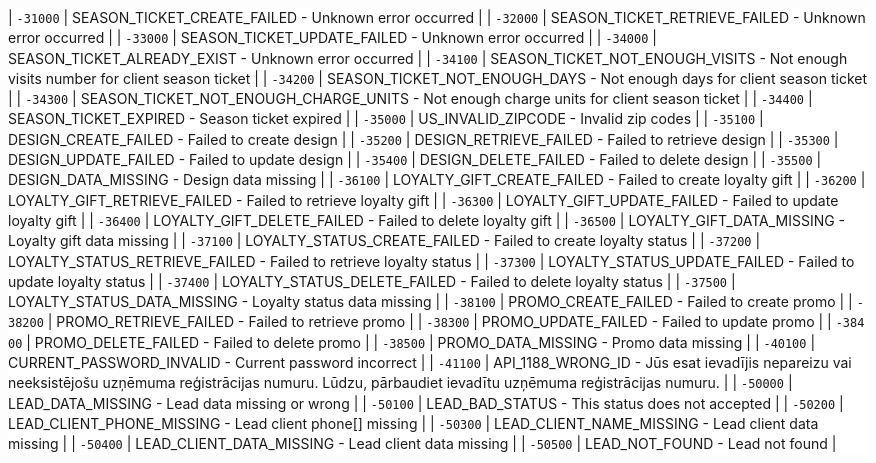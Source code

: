 | `-31000` | SEASON_TICKET_CREATE_FAILED - Unknown error occurred |
| `-32000` | SEASON_TICKET_RETRIEVE_FAILED - Unknown error occurred |
| `-33000` | SEASON_TICKET_UPDATE_FAILED - Unknown error occurred |
| `-34000` | SEASON_TICKET_ALREADY_EXIST - Unknown error occurred |
| `-34100` | SEASON_TICKET_NOT_ENOUGH_VISITS - Not enough visits number for client season ticket |
| `-34200` | SEASON_TICKET_NOT_ENOUGH_DAYS - Not enough days for client season ticket |
| `-34300` | SEASON_TICKET_NOT_ENOUGH_CHARGE_UNITS - Not enough charge units for client season ticket |
| `-34400` | SEASON_TICKET_EXPIRED - Season ticket expired |
| `-35000` | US_INVALID_ZIPCODE - Invalid zip codes |
| `-35100` | DESIGN_CREATE_FAILED - Failed to create design |
| `-35200` | DESIGN_RETRIEVE_FAILED - Failed to retrieve design |
| `-35300` | DESIGN_UPDATE_FAILED - Failed to update design |
| `-35400` | DESIGN_DELETE_FAILED - Failed to delete design |
| `-35500` | DESIGN_DATA_MISSING - Design data missing |
| `-36100` | LOYALTY_GIFT_CREATE_FAILED - Failed to create loyalty gift |
| `-36200` | LOYALTY_GIFT_RETRIEVE_FAILED - Failed to retrieve loyalty gift |
| `-36300` | LOYALTY_GIFT_UPDATE_FAILED - Failed to update loyalty gift |
| `-36400` | LOYALTY_GIFT_DELETE_FAILED - Failed to delete loyalty gift |
| `-36500` | LOYALTY_GIFT_DATA_MISSING - Loyalty gift data missing |
| `-37100` | LOYALTY_STATUS_CREATE_FAILED - Failed to create loyalty status |
| `-37200` | LOYALTY_STATUS_RETRIEVE_FAILED - Failed to retrieve loyalty status |
| `-37300` | LOYALTY_STATUS_UPDATE_FAILED - Failed to update loyalty status |
| `-37400` | LOYALTY_STATUS_DELETE_FAILED - Failed to delete loyalty status |
| `-37500` | LOYALTY_STATUS_DATA_MISSING - Loyalty status data missing |
| `-38100` | PROMO_CREATE_FAILED - Failed to create promo |
| `-38200` | PROMO_RETRIEVE_FAILED - Failed to retrieve promo |
| `-38300` | PROMO_UPDATE_FAILED - Failed to update promo |
| `-38400` | PROMO_DELETE_FAILED - Failed to delete promo |
| `-38500` | PROMO_DATA_MISSING - Promo data missing |
| `-40100` | CURRENT_PASSWORD_INVALID - Current password incorrect |
| `-41100` | API_1188_WRONG_ID - Jūs esat ievadījis nepareizu vai neeksistējošu uzņēmuma reģistrācijas numuru. Lūdzu, pārbaudiet ievadītu uzņēmuma reģistrācijas numuru. |
| `-50000` | LEAD_DATA_MISSING - Lead data missing or wrong |
| `-50100` | LEAD_BAD_STATUS - This status does not accepted |
| `-50200` | LEAD_CLIENT_PHONE_MISSING - Lead client phone[] missing |
| `-50300` | LEAD_CLIENT_NAME_MISSING - Lead client data missing |
| `-50400` | LEAD_CLIENT_DATA_MISSING - Lead client data missing |
| `-50500` | LEAD_NOT_FOUND - Lead not found |
